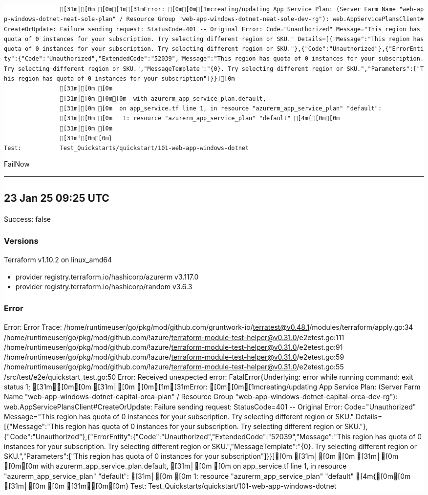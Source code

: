 	            	[31m│[0m [0m[1m[31mError: [0m[0m[1mcreating/updating App Service Plan: (Server Farm Name "web-app-windows-dotnet-neat-sole-plan" / Resource Group "web-app-windows-dotnet-neat-sole-dev-rg"): web.AppServicePlansClient#CreateOrUpdate: Failure sending request: StatusCode=401 -- Original Error: Code="Unauthorized" Message="This region has quota of 0 instances for your subscription. Try selecting different region or SKU." Details=[{"Message":"This region has quota of 0 instances for your subscription. Try selecting different region or SKU."},{"Code":"Unauthorized"},{"ErrorEntity":{"Code":"Unauthorized","ExtendedCode":"52039","Message":"This region has quota of 0 instances for your subscription. Try selecting different region or SKU.","MessageTemplate":"{0}. Try selecting different region or SKU.","Parameters":["This region has quota of 0 instances for your subscription"]}}][0m
	            	[31m│[0m [0m
	            	[31m│[0m [0m[0m  with azurerm_app_service_plan.default,
	            	[31m│[0m [0m  on app_service.tf line 1, in resource "azurerm_app_service_plan" "default":
	            	[31m│[0m [0m   1: resource "azurerm_app_service_plan" "default" [4m{[0m[0m
	            	[31m│[0m [0m
	            	[31m╵[0m[0m}
	Test:       	Test_Quickstarts/quickstart/101-web-app-windows-dotnet

FailNow

---

## 23 Jan 25 09:25 UTC

Success: false

### Versions

Terraform v1.10.2
on linux_amd64
+ provider registry.terraform.io/hashicorp/azurerm v3.117.0
+ provider registry.terraform.io/hashicorp/random v3.6.3

### Error

Error:
	Error Trace:	/home/runtimeuser/go/pkg/mod/github.com/gruntwork-io/terratest@v0.48.1/modules/terraform/apply.go:34
	            				/home/runtimeuser/go/pkg/mod/github.com/!azure/terraform-module-test-helper@v0.31.0/e2etest.go:111
	            				/home/runtimeuser/go/pkg/mod/github.com/!azure/terraform-module-test-helper@v0.31.0/e2etest.go:91
	            				/home/runtimeuser/go/pkg/mod/github.com/!azure/terraform-module-test-helper@v0.31.0/e2etest.go:59
	            				/home/runtimeuser/go/pkg/mod/github.com/!azure/terraform-module-test-helper@v0.31.0/e2etest.go:55
	            				/src/test/e2e/quickstart_test.go:50
	Error:      	Received unexpected error:
	            	FatalError{Underlying: error while running command: exit status 1; [31m╷[0m[0m
	            	[31m│[0m [0m[1m[31mError: [0m[0m[1mcreating/updating App Service Plan: (Server Farm Name "web-app-windows-dotnet-capital-orca-plan" / Resource Group "web-app-windows-dotnet-capital-orca-dev-rg"): web.AppServicePlansClient#CreateOrUpdate: Failure sending request: StatusCode=401 -- Original Error: Code="Unauthorized" Message="This region has quota of 0 instances for your subscription. Try selecting different region or SKU." Details=[{"Message":"This region has quota of 0 instances for your subscription. Try selecting different region or SKU."},{"Code":"Unauthorized"},{"ErrorEntity":{"Code":"Unauthorized","ExtendedCode":"52039","Message":"This region has quota of 0 instances for your subscription. Try selecting different region or SKU.","MessageTemplate":"{0}. Try selecting different region or SKU.","Parameters":["This region has quota of 0 instances for your subscription"]}}][0m
	            	[31m│[0m [0m
	            	[31m│[0m [0m[0m  with azurerm_app_service_plan.default,
	            	[31m│[0m [0m  on app_service.tf line 1, in resource "azurerm_app_service_plan" "default":
	            	[31m│[0m [0m   1: resource "azurerm_app_service_plan" "default" [4m{[0m[0m
	            	[31m│[0m [0m
	            	[31m╵[0m[0m}
	Test:       	Test_Quickstarts/quickstart/101-web-app-windows-dotnet

